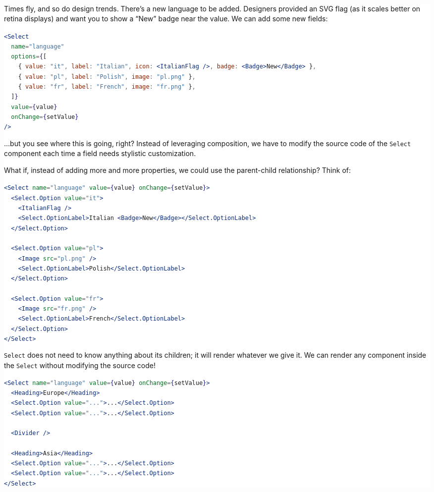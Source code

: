 Times fly, and so do design trends. There’s a new language to be added. Designers provided an SVG flag (as it scales better on retina displays) and want you to show a “New” badge near the value. We can add some new fields:

```jsx {4}
<Select
  name="language"
  options={[
    { value: "it", label: "Italian", icon: <ItalianFlag />, badge: <Badge>New</Badge> },
    { value: "pl", label: "Polish", image: "pl.png" },
    { value: "fr", label: "French", image: "fr.png" },
  ]}
  value={value}
  onChange={setValue}
/>
```

...but you see where this is going, right? Instead of leveraging composition, we have to modify the source code of the `Select` component each time a field needs stylistic customization.

What if, instead of adding more and more properties, we could use the parent-child relationship? Think of:

```jsx
<Select name="language" value={value} onChange={setValue}>
  <Select.Option value="it">
    <ItalianFlag />
    <Select.OptionLabel>Italian <Badge>New</Badge></Select.OptionLabel>
  </Select.Option>

  <Select.Option value="pl">
    <Image src="pl.png" />
    <Select.OptionLabel>Polish</Select.OptionLabel>
  </Select.Option>

  <Select.Option value="fr">
    <Image src="fr.png" />
    <Select.OptionLabel>French</Select.OptionLabel>
  </Select.Option>
</Select>
```

`Select` does not need to know anything about its children; it will render whatever we give it. We can render any component inside the `Select` without modifying the source code!

```jsx
<Select name="language" value={value} onChange={setValue}>
  <Heading>Europe</Heading>
  <Select.Option value="...">...</Select.Option>
  <Select.Option value="...">...</Select.Option>

  <Divider />

  <Heading>Asia</Heading>
  <Select.Option value="...">...</Select.Option>
  <Select.Option value="...">...</Select.Option>
</Select>
```
